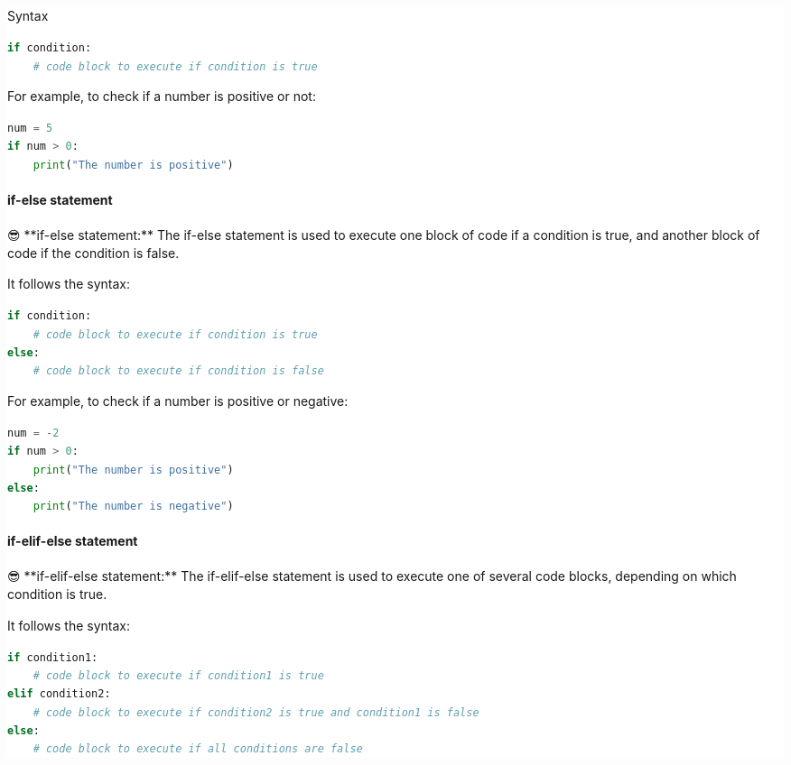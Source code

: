 </aside>

Syntax

```python
if condition:
    # code block to execute if condition is true
```

For example, to check if a number is positive or not:

```python
num = 5
if num > 0:
    print("The number is positive")
```

#### if-else statement

<aside> 😎 **if-else statement:** The if-else statement is used to execute one block of code if a condition is true, and another block of code if the condition is false.

</aside>

It follows the syntax:

```python
if condition:
    # code block to execute if condition is true
else:
    # code block to execute if condition is false
```

For example, to check if a number is positive or negative:

```python
num = -2
if num > 0:
    print("The number is positive")
else:
    print("The number is negative")
```

#### if-elif-else statement

<aside> 😎 **if-elif-else statement:** The if-elif-else statement is used to execute one of several code blocks, depending on which condition is true.

</aside>

It follows the syntax:

```python
if condition1:
    # code block to execute if condition1 is true
elif condition2:
    # code block to execute if condition2 is true and condition1 is false
else:
    # code block to execute if all conditions are false
```
